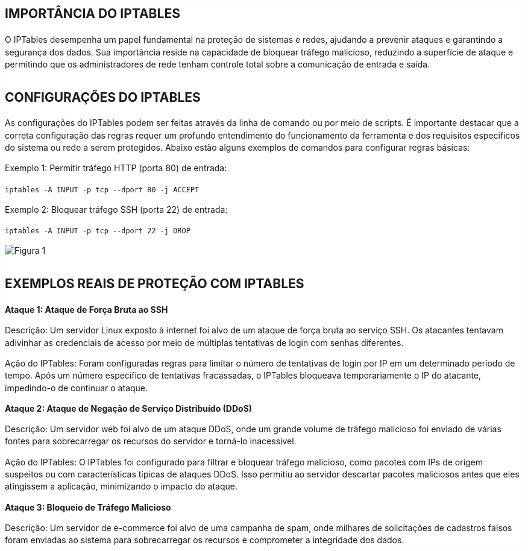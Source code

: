 ## IMPORTÂNCIA DO IPTABLES

O IPTables desempenha um papel fundamental na proteção de sistemas e redes, ajudando a prevenir ataques e garantindo a segurança dos dados. Sua importância reside na capacidade de bloquear tráfego malicioso, reduzindo a superfície de ataque e permitindo que os administradores de rede tenham controle total sobre a comunicação de entrada e saída.

## CONFIGURAÇÕES DO IPTABLES

As configurações do IPTables podem ser feitas através da linha de comando ou por meio de scripts. É importante destacar que a correta configuração das regras requer um profundo entendimento do funcionamento da ferramenta e dos requisitos específicos do sistema ou rede a serem protegidos. Abaixo estão alguns exemplos de comandos para configurar regras básicas:

Exemplo 1: Permitir tráfego HTTP (porta 80) de entrada:

```
iptables -A INPUT -p tcp --dport 80 -j ACCEPT
```

Exemplo 2: Bloquear tráfego SSH (porta 22) de entrada:

```
iptables -A INPUT -p tcp --dport 22 -j DROP
```

![Figura 1](/images/2024-01-08-22.jpg)

## EXEMPLOS REAIS DE PROTEÇÃO COM IPTABLES

**Ataque 1: Ataque de Força Bruta ao SSH**

Descrição: Um servidor Linux exposto à internet foi alvo de um ataque de força bruta ao serviço SSH. Os atacantes tentavam adivinhar as credenciais de acesso por meio de múltiplas tentativas de login com senhas diferentes.

Ação do IPTables: Foram configuradas regras para limitar o número de tentativas de login por IP em um determinado período de tempo. Após um número específico de tentativas fracassadas, o IPTables bloqueava temporariamente o IP do atacante, impedindo-o de continuar o ataque.

**Ataque 2: Ataque de Negação de Serviço Distribuído (DDoS)**

Descrição: Um servidor web foi alvo de um ataque DDoS, onde um grande volume de tráfego malicioso foi enviado de várias fontes para sobrecarregar os recursos do servidor e torná-lo inacessível.

Ação do IPTables: O IPTables foi configurado para filtrar e bloquear tráfego malicioso, como pacotes com IPs de origem suspeitos ou com características típicas de ataques DDoS. Isso permitiu ao servidor descartar pacotes maliciosos antes que eles atingissem a aplicação, minimizando o impacto do ataque.

**Ataque 3: Bloqueio de Tráfego Malicioso**

Descrição: Um servidor de e-commerce foi alvo de uma campanha de spam, onde milhares de solicitações de cadastros falsos foram enviadas ao sistema para sobrecarregar os recursos e comprometer a integridade dos dados.
